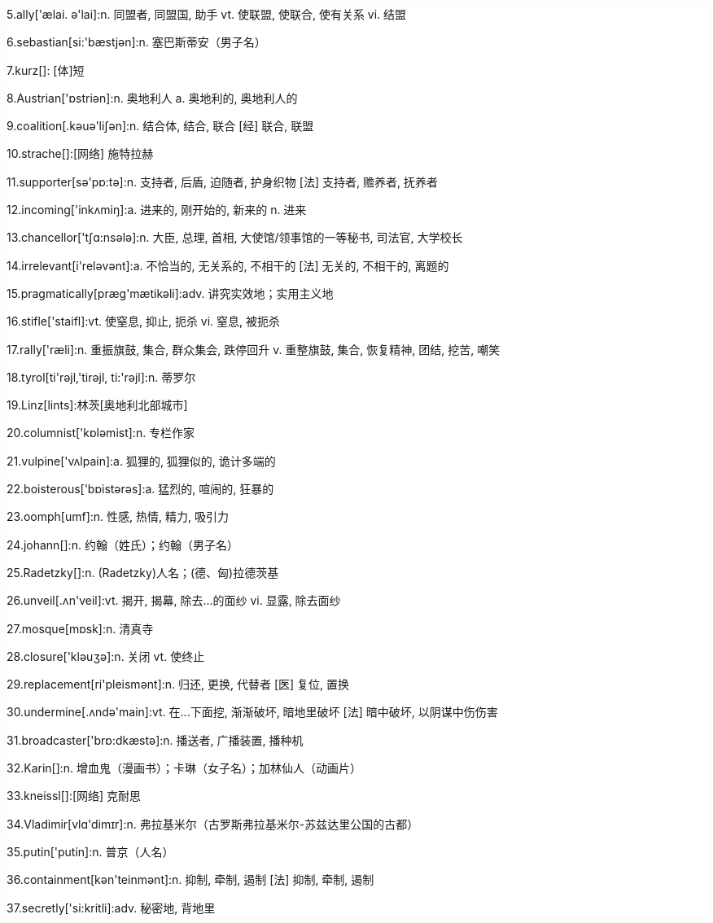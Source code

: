 5.ally['ælai. ә'lai]:n. 同盟者, 同盟国, 助手 vt. 使联盟, 使联合, 使有关系 vi. 结盟 

6.sebastian[si:'bæstjәn]:n. 塞巴斯蒂安（男子名） 

7.kurz[]: [体]短 

8.Austrian['ɒstriәn]:n. 奥地利人 a. 奥地利的, 奥地利人的 

9.coalition[.kәuә'liʃәn]:n. 结合体, 结合, 联合 [经] 联合, 联盟 

10.strache[]:[网络] 施特拉赫 

11.supporter[sә'pɒ:tә]:n. 支持者, 后盾, 迫随者, 护身织物 [法] 支持者, 赡养者, 抚养者 

12.incoming['inkʌmiŋ]:a. 进来的, 刚开始的, 新来的 n. 进来 

13.chancellor['tʃɑ:nsәlә]:n. 大臣, 总理, 首相, 大使馆/领事馆的一等秘书, 司法官, 大学校长 

14.irrelevant[i'relәvәnt]:a. 不恰当的, 无关系的, 不相干的 [法] 无关的, 不相干的, 离题的 

15.pragmatically[præg'mætikəli]:adv. 讲究实效地；实用主义地 

16.stifle['staifl]:vt. 使窒息, 抑止, 扼杀 vi. 窒息, 被扼杀 

17.rally['ræli]:n. 重振旗鼓, 集合, 群众集会, 跌停回升 v. 重整旗鼓, 集合, 恢复精神, 团结, 挖苦, 嘲笑 

18.tyrol[ti'rәjl,'tirәjl, ti:'rәjl]:n. 蒂罗尔 

19.Linz[lints]:林茨[奥地利北部城市] 

20.columnist['kɒlәmist]:n. 专栏作家 

21.vulpine['vʌlpain]:a. 狐狸的, 狐狸似的, 诡计多端的 

22.boisterous['bɒistәrәs]:a. 猛烈的, 喧闹的, 狂暴的 

23.oomph[umf]:n. 性感, 热情, 精力, 吸引力 

24.johann[]:n. 约翰（姓氏）；约翰（男子名） 

25.Radetzky[]:n. (Radetzky)人名；(德、匈)拉德茨基 

26.unveil[.ʌn'veil]:vt. 揭开, 揭幕, 除去...的面纱 vi. 显露, 除去面纱 

27.mosque[mɒsk]:n. 清真寺 

28.closure['klәuʒә]:n. 关闭 vt. 使终止 

29.replacement[ri'pleismәnt]:n. 归还, 更换, 代替者 [医] 复位, 置换 

30.undermine[.ʌndә'main]:vt. 在...下面挖, 渐渐破坏, 暗地里破坏 [法] 暗中破坏, 以阴谋中伤伤害 

31.broadcaster['brɒ:dkæstә]:n. 播送者, 广播装置, 播种机 

32.Karin[]:n. 增血鬼（漫画书）；卡琳（女子名）；加林仙人（动画片） 

33.kneissl[]:[网络] 克耐思 

34.Vladimir[vlɑ'dimɪr]:n. 弗拉基米尔（古罗斯弗拉基米尔-苏兹达里公国的古都） 

35.putin['putin]:n. 普京（人名） 

36.containment[kәn'teinmәnt]:n. 抑制, 牵制, 遏制 [法] 抑制, 牵制, 遏制 

37.secretly['si:kritli]:adv. 秘密地, 背地里 
